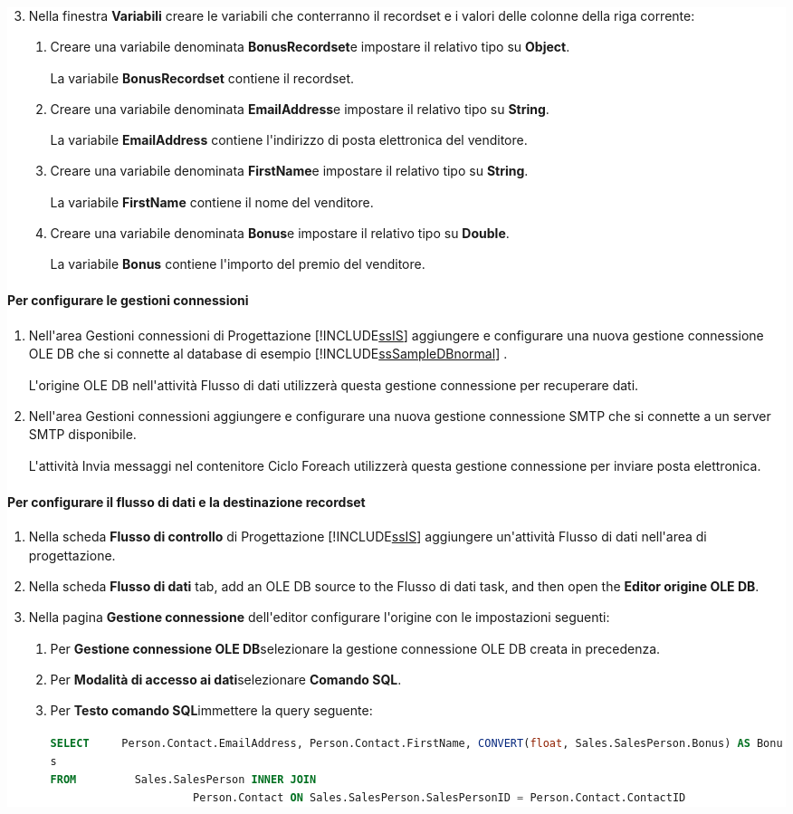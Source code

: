 3.  Nella finestra **Variabili** creare le variabili che conterranno il recordset e i valori delle colonne della riga corrente:  
  
    1.  Creare una variabile denominata **BonusRecordset**e impostare il relativo tipo su **Object**.  
  
         La variabile **BonusRecordset** contiene il recordset.  
  
    2.  Creare una variabile denominata **EmailAddress**e impostare il relativo tipo su **String**.  
  
         La variabile **EmailAddress** contiene l'indirizzo di posta elettronica del venditore.  
  
    3.  Creare una variabile denominata **FirstName**e impostare il relativo tipo su **String**.  
  
         La variabile **FirstName** contiene il nome del venditore.  
  
    4.  Creare una variabile denominata **Bonus**e impostare il relativo tipo su **Double**.  
  
         La variabile **Bonus** contiene l'importo del premio del venditore.  
  
#### <a name="to-configure-the-connection-managers"></a>Per configurare le gestioni connessioni  
  
1.  Nell'area Gestioni connessioni di Progettazione [!INCLUDE[ssIS](../../includes/ssis-md.md)] aggiungere e configurare una nuova gestione connessione OLE DB che si connette al database di esempio [!INCLUDE[ssSampleDBnormal](../../includes/sssampledbnormal-md.md)] .  
  
     L'origine OLE DB nell'attività Flusso di dati utilizzerà questa gestione connessione per recuperare dati.  
  
2.  Nell'area Gestioni connessioni aggiungere e configurare una nuova gestione connessione SMTP che si connette a un server SMTP disponibile.  
  
     L'attività Invia messaggi nel contenitore Ciclo Foreach utilizzerà questa gestione connessione per inviare posta elettronica.  
  
#### <a name="to-configure-the-data-flow-and-the-recordset-destination"></a>Per configurare il flusso di dati e la destinazione recordset  
  
1.  Nella scheda **Flusso di controllo** di Progettazione [!INCLUDE[ssIS](../../includes/ssis-md.md)] aggiungere un'attività Flusso di dati nell'area di progettazione.  
  
2.  Nella scheda **Flusso di dati** tab, add an OLE DB source to the Flusso di dati task, and then open the **Editor origine OLE DB**.  
  
3.  Nella pagina **Gestione connessione** dell'editor configurare l'origine con le impostazioni seguenti:  
  
    1.  Per **Gestione connessione OLE DB**selezionare la gestione connessione OLE DB creata in precedenza.  
  
    2.  Per **Modalità di accesso ai dati**selezionare **Comando SQL**.  
  
    3.  Per **Testo comando SQL**immettere la query seguente:  
  
        ```sql 
        SELECT     Person.Contact.EmailAddress, Person.Contact.FirstName, CONVERT(float, Sales.SalesPerson.Bonus) AS Bonus  
        FROM         Sales.SalesPerson INNER JOIN  
                              Person.Contact ON Sales.SalesPerson.SalesPersonID = Person.Contact.ContactID  
        ```  
  